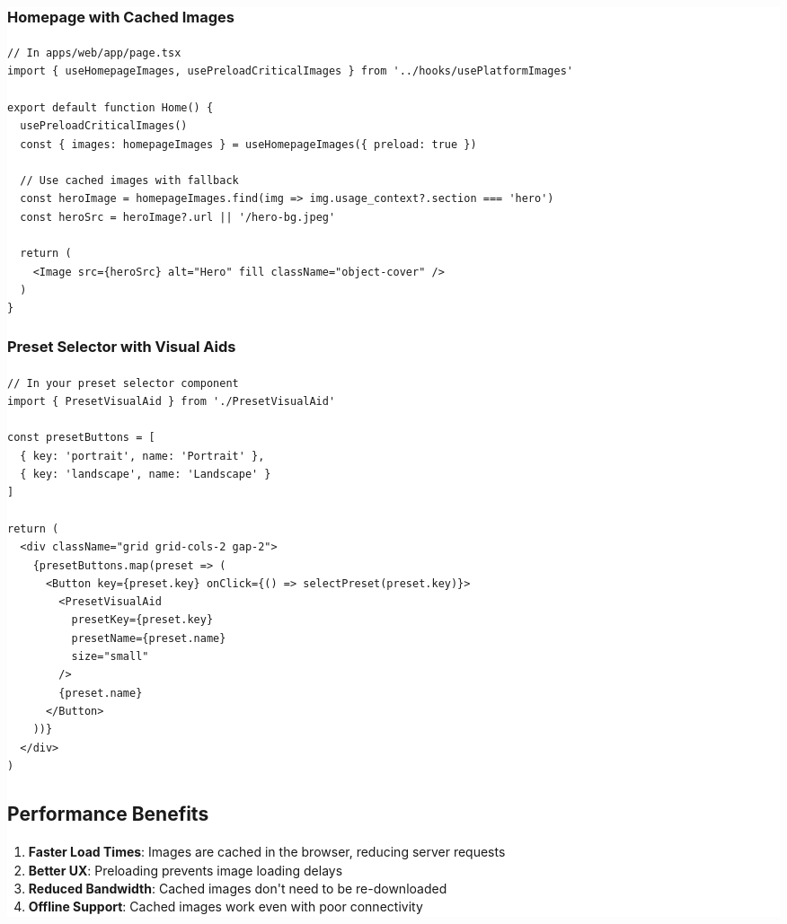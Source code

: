 ### Homepage with Cached Images
```tsx
// In apps/web/app/page.tsx
import { useHomepageImages, usePreloadCriticalImages } from '../hooks/usePlatformImages'

export default function Home() {
  usePreloadCriticalImages()
  const { images: homepageImages } = useHomepageImages({ preload: true })
  
  // Use cached images with fallback
  const heroImage = homepageImages.find(img => img.usage_context?.section === 'hero')
  const heroSrc = heroImage?.url || '/hero-bg.jpeg'
  
  return (
    <Image src={heroSrc} alt="Hero" fill className="object-cover" />
  )
}
```

### Preset Selector with Visual Aids
```tsx
// In your preset selector component
import { PresetVisualAid } from './PresetVisualAid'

const presetButtons = [
  { key: 'portrait', name: 'Portrait' },
  { key: 'landscape', name: 'Landscape' }
]

return (
  <div className="grid grid-cols-2 gap-2">
    {presetButtons.map(preset => (
      <Button key={preset.key} onClick={() => selectPreset(preset.key)}>
        <PresetVisualAid
          presetKey={preset.key}
          presetName={preset.name}
          size="small"
        />
        {preset.name}
      </Button>
    ))}
  </div>
)
```

## Performance Benefits

1. **Faster Load Times**: Images are cached in the browser, reducing server requests
2. **Better UX**: Preloading prevents image loading delays
3. **Reduced Bandwidth**: Cached images don't need to be re-downloaded
4. **Offline Support**: Cached images work even with poor connectivity
